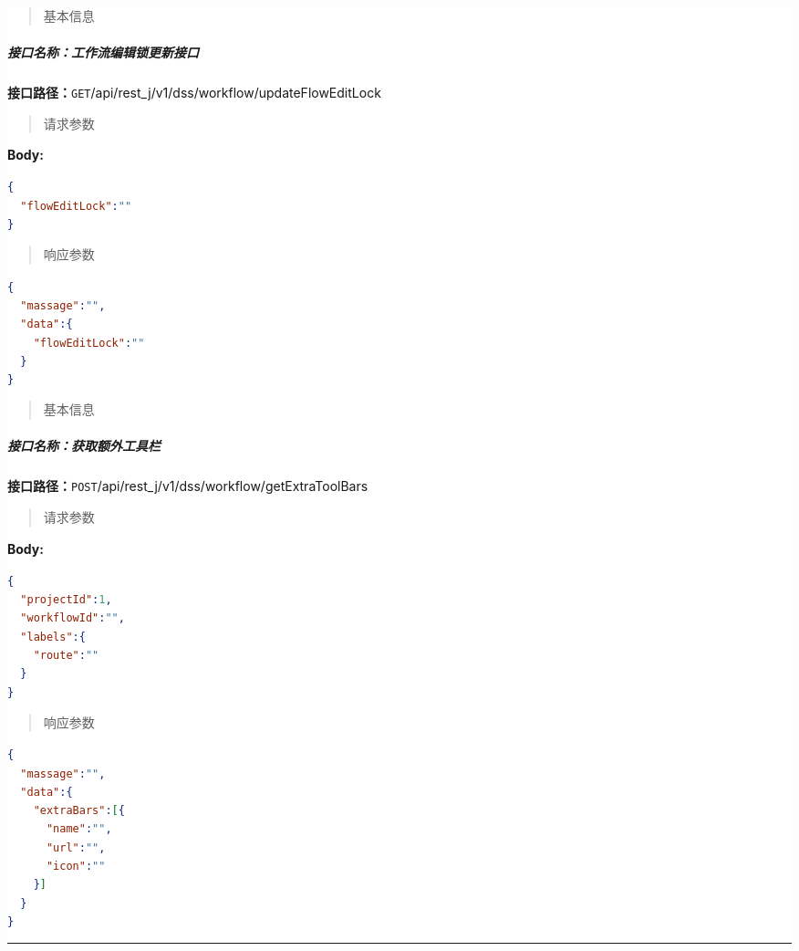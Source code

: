 

> 基本信息

##### 接口名称：工作流编辑锁更新接口

**接口路径：**`GET`/api/rest_j/v1/dss/workflow/updateFlowEditLock

> 请求参数

**Body:**

```json
{
  "flowEditLock":""
}
```

> 响应参数

```json
{
  "massage":"",
  "data":{
    "flowEditLock":""
  }
}
```



> 基本信息

##### 接口名称：获取额外工具栏

**接口路径：**`POST`/api/rest_j/v1/dss/workflow/getExtraToolBars

> 请求参数

**Body:**

```json
{
  "projectId":1,
  "workflowId":"",
  "labels":{
    "route":""
  }
}
```

> 响应参数

```json
{
  "massage":"",
  "data":{
    "extraBars":[{
      "name":"",
      "url":"",
      "icon":""
    }]
  }
}
```

---